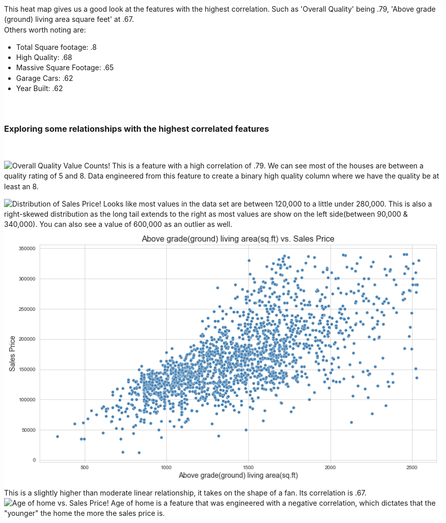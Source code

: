 This heat map gives us a good look at the features with the highest correlation. Such as 'Overall Quality' being .79, 'Above grade (ground) living area square feet' at .67.  
Others worth noting are:

* Total Square footage: .8
* High Quality: .68
* Massive Square Footage: .65
* Garage Cars: .62
* Year Built: .62
<br>

### Exploring some relationships with the highest correlated features
<br>

![Overall Quality Value Counts!](./images/overall_quality_value_cts.png "Overall Quality Value Counts")
This is a feature with a high correlation of .79. We can see most of the houses are between a quality rating of 5 and 8.  Data engineered from this feature to create a binary high quality column where we have the quality be at least an 8.
<br>

![Distribution of Sales Price!](./images/salesprice_distr.png "Distribution of Sales Price")
Looks like most values in the data set are between 120,000 to a little under 280,000.  This is also a right-skewed distribution as the long tail extends to the right as most values are show on the left side(between 90,000 & 340,000). You can also see a value of 600,000 as an outlier as well.
<br>
![Above Grade Ground Living Area!](./images/grliv_area_vs_sales2.png "Above Grade Ground Living Area")
This is a slightly higher than moderate linear relationship, it takes on the shape of a fan. Its correlation is .67.
<br>
![Age of home vs. Sales Price!](./images/age_home_salesprice.png "Age of home & Salesprice")
Age of home is a feature that was engineered with a negative correlation, which dictates that the "younger" the home the more the sales price is.
<br>
